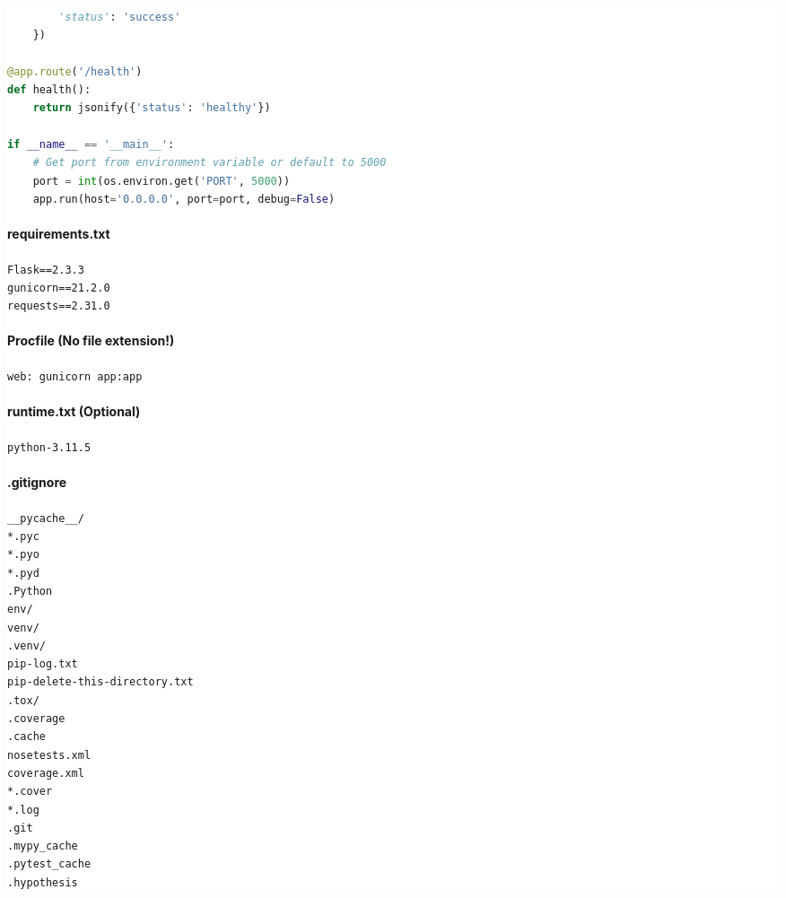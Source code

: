 ```python
        'status': 'success'
    })

@app.route('/health')
def health():
    return jsonify({'status': 'healthy'})

if __name__ == '__main__':
    # Get port from environment variable or default to 5000
    port = int(os.environ.get('PORT', 5000))
    app.run(host='0.0.0.0', port=port, debug=False)
```

#### requirements.txt
```txt
Flask==2.3.3
gunicorn==21.2.0
requests==2.31.0
```

#### Procfile (No file extension!)
```
web: gunicorn app:app
```

#### runtime.txt (Optional)
```
python-3.11.5
```

#### .gitignore
```
__pycache__/
*.pyc
*.pyo
*.pyd
.Python
env/
venv/
.venv/
pip-log.txt
pip-delete-this-directory.txt
.tox/
.coverage
.cache
nosetests.xml
coverage.xml
*.cover
*.log
.git
.mypy_cache
.pytest_cache
.hypothesis
```
